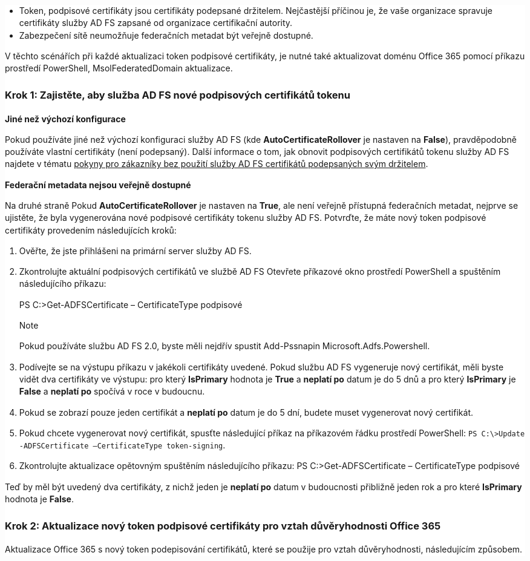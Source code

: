 * Token, podpisové certifikáty jsou certifikáty podepsané držitelem. Nejčastější příčinou je, že vaše organizace spravuje certifikáty služby AD FS zapsané od organizace certifikační autority.
* Zabezpečení sítě neumožňuje federačních metadat být veřejně dostupné.

V těchto scénářích při každé aktualizaci token podpisové certifikáty, je nutné také aktualizovat doménu Office 365 pomocí příkazu prostředí PowerShell, MsolFederatedDomain aktualizace.

### <a name="step-1-ensure-that-ad-fs-has-new-token-signing-certificates"></a>Krok 1: Zajistěte, aby služba AD FS nové podpisových certifikátů tokenu
**Jiné než výchozí konfigurace**

Pokud používáte jiné než výchozí konfiguraci služby AD FS (kde **AutoCertificateRollover** je nastaven na **False**), pravděpodobně používáte vlastní certifikáty (není podepsaný). Další informace o tom, jak obnovit podpisových certifikátů tokenu služby AD FS najdete v tématu [pokyny pro zákazníky bez použití služby AD FS certifikátů podepsaných svým držitelem](https://msdn.microsoft.com/library/azure/JJ933264.aspx#BKMK_NotADFSCert).

**Federační metadata nejsou veřejně dostupné**

Na druhé straně Pokud **AutoCertificateRollover** je nastaven na **True**, ale není veřejně přístupná federačních metadat, nejprve se ujistěte, že byla vygenerována nové podpisové certifikáty tokenu služby AD FS. Potvrďte, že máte nový token podpisové certifikáty provedením následujících kroků:

1. Ověřte, že jste přihlášeni na primární server služby AD FS.
2. Zkontrolujte aktuální podpisových certifikátů ve službě AD FS Otevřete příkazové okno prostředí PowerShell a spuštěním následujícího příkazu:

    PS C:\>Get-ADFSCertificate – CertificateType podpisové

   > [!NOTE]
   > Pokud používáte službu AD FS 2.0, byste měli nejdřív spustit Add-Pssnapin Microsoft.Adfs.Powershell.
   >
   >
3. Podívejte se na výstupu příkazu v jakékoli certifikáty uvedené. Pokud službu AD FS vygeneruje nový certifikát, měli byste vidět dva certifikáty ve výstupu: pro který **IsPrimary** hodnota je **True** a **neplatí po** datum je do 5 dnů a pro který **IsPrimary** je **False** a **neplatí po** spočívá v roce v budoucnu.
4. Pokud se zobrazí pouze jeden certifikát a **neplatí po** datum je do 5 dní, budete muset vygenerovat nový certifikát.
5. Pokud chcete vygenerovat nový certifikát, spusťte následující příkaz na příkazovém řádku prostředí PowerShell: `PS C:\>Update-ADFSCertificate –CertificateType token-signing`.
6. Zkontrolujte aktualizace opětovným spuštěním následujícího příkazu: PS C:\>Get-ADFSCertificate – CertificateType podpisové

Teď by měl být uvedený dva certifikáty, z nichž jeden je **neplatí po** datum v budoucnosti přibližně jeden rok a pro které **IsPrimary** hodnota je **False**.

### <a name="step-2-update-the-new-token-signing-certificates-for-the-office-365-trust"></a>Krok 2: Aktualizace nový token podpisové certifikáty pro vztah důvěryhodnosti Office 365
Aktualizace Office 365 s nový token podepisování certifikátů, které se použije pro vztah důvěryhodnosti, následujícím způsobem.
